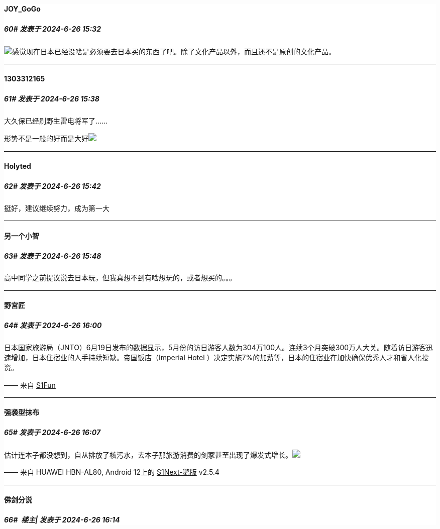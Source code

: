 ####  JOY_GoGo  
##### 60#       发表于 2024-6-26 15:32

<img src="https://static.saraba1st.com/image/smiley/face2017/048.png" referrerpolicy="no-referrer">感觉现在日本已经没啥是必须要去日本买的东西了吧。除了文化产品以外，而且还不是原创的文化产品。


*****

####  1303312165  
##### 61#       发表于 2024-6-26 15:38

大久保已经刷野生雷电将军了……

形势不是一般的好而是大好<img src="https://static.saraba1st.com/image/smiley/face2017/067.png" referrerpolicy="no-referrer">


*****

####  Holyted  
##### 62#       发表于 2024-6-26 15:42

挺好，建议继续努力，成为第一大


*****

####  另一个小智  
##### 63#       发表于 2024-6-26 15:48

高中同学之前提议说去日本玩，但我真想不到有啥想玩的，或者想买的。。。


*****

####  野宮匠  
##### 64#       发表于 2024-6-26 16:00

日本国家旅游局（JNTO）6月19日发布的数据显示，5月份的访日游客人数为304万100人。连续3个月突破300万人大关。随着访日游客迅速增加，日本住宿业的人手持续短缺。帝国饭店（Imperial Hotel ）决定实施7%的加薪等，日本的住宿业在加快确保优秀人才和省人化投资。

—— 来自 [S1Fun](https://s1fun.koalcat.com)


*****

####  强袭型抹布  
##### 65#       发表于 2024-6-26 16:07

估计连本子都没想到，自从排放了核污水，去本子那旅游消费的剑冢甚至出现了爆发式增长。<img src="https://static.saraba1st.com/image/smiley/face2017/049.png" referrerpolicy="no-referrer">

—— 来自 HUAWEI HBN-AL80, Android 12上的 [S1Next-鹅版](https://github.com/ykrank/S1-Next/releases) v2.5.4


*****

####  佛剑分说  
##### 66#         楼主| 发表于 2024-6-26 16:14
